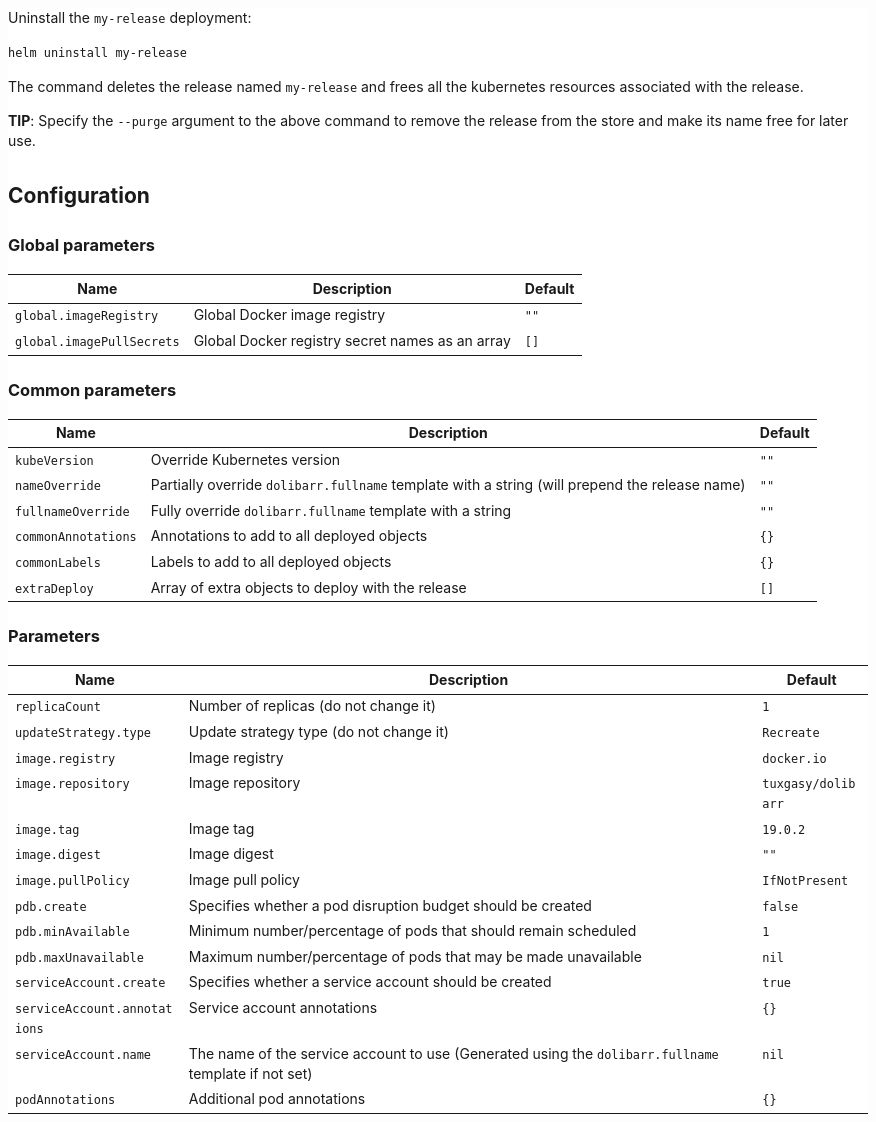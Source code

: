 Uninstall the `my-release` deployment:

```bash
helm uninstall my-release
```

The command deletes the release named `my-release` and frees all the kubernetes resources associated with the release.

**TIP**: Specify the `--purge` argument to the above command to remove the release from the store and make its name free for later use.

## Configuration

### Global parameters

| Name                      | Description                                     | Default |
|---------------------------|-------------------------------------------------|---------|
| `global.imageRegistry`    | Global Docker image registry                    | `""`    |
| `global.imagePullSecrets` | Global Docker registry secret names as an array | `[]`    |

### Common parameters

| Name                | Description                                                                                   | Default |
|---------------------|-----------------------------------------------------------------------------------------------|---------|
| `kubeVersion`       | Override Kubernetes version                                                                   | `""`    |
| `nameOverride`      | Partially override `dolibarr.fullname` template with a string (will prepend the release name) | `""`    |
| `fullnameOverride`  | Fully override `dolibarr.fullname` template with a string                                     | `""`    |
| `commonAnnotations` | Annotations to add to all deployed objects                                                    | `{}`    |
| `commonLabels`      | Labels to add to all deployed objects                                                         | `{}`    |
| `extraDeploy`       | Array of extra objects to deploy with the release                                             | `[]`    |

### Parameters

| Name                                  | Description                                                                                           | Default                      |
|---------------------------------------|-------------------------------------------------------------------------------------------------------|------------------------------|
| `replicaCount`                        | Number of replicas (do not change it)                                                                 | `1`                          |
| `updateStrategy.type`                 | Update strategy type (do not change it)                                                               | `Recreate`                   |
| `image.registry`                      | Image registry                                                                                        | `docker.io`                  |
| `image.repository`                    | Image repository                                                                                      | `tuxgasy/dolibarr`           |
| `image.tag`                           | Image tag                                                                                             | `19.0.2`                     |
| `image.digest`                        | Image digest                                                                                          | `""`                         |
| `image.pullPolicy`                    | Image pull policy                                                                                     | `IfNotPresent`               |
| `pdb.create`                          | Specifies whether a pod disruption budget should be created                                           | `false`                      |
| `pdb.minAvailable`                    | Minimum number/percentage of pods that should remain scheduled                                        | `1`                          |
| `pdb.maxUnavailable`                  | Maximum number/percentage of pods that may be made unavailable                                        | `nil`                        |
| `serviceAccount.create`               | Specifies whether a service account should be created                                                 | `true`                       |
| `serviceAccount.annotations`          | Service account annotations                                                                           | `{}`                         |
| `serviceAccount.name`                 | The name of the service account to use (Generated using the `dolibarr.fullname` template if not set)  | `nil`                        |
| `podAnnotations`                      | Additional pod annotations                                                                            | `{}`                         |